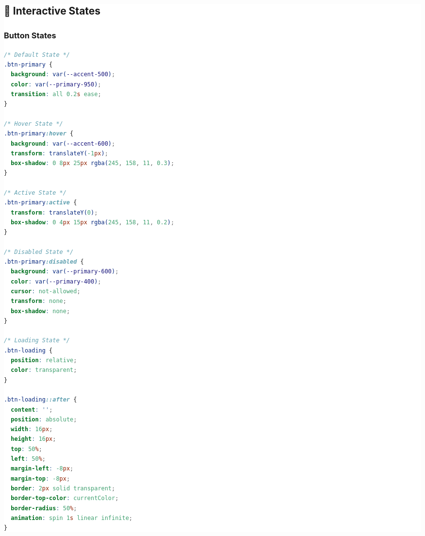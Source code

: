 
## 🎯 Interactive States

### Button States
```css
/* Default State */
.btn-primary {
  background: var(--accent-500);
  color: var(--primary-950);
  transition: all 0.2s ease;
}

/* Hover State */
.btn-primary:hover {
  background: var(--accent-600);
  transform: translateY(-1px);
  box-shadow: 0 8px 25px rgba(245, 158, 11, 0.3);
}

/* Active State */
.btn-primary:active {
  transform: translateY(0);
  box-shadow: 0 4px 15px rgba(245, 158, 11, 0.2);
}

/* Disabled State */
.btn-primary:disabled {
  background: var(--primary-600);
  color: var(--primary-400);
  cursor: not-allowed;
  transform: none;
  box-shadow: none;
}

/* Loading State */
.btn-loading {
  position: relative;
  color: transparent;
}

.btn-loading::after {
  content: '';
  position: absolute;
  width: 16px;
  height: 16px;
  top: 50%;
  left: 50%;
  margin-left: -8px;
  margin-top: -8px;
  border: 2px solid transparent;
  border-top-color: currentColor;
  border-radius: 50%;
  animation: spin 1s linear infinite;
}
```
